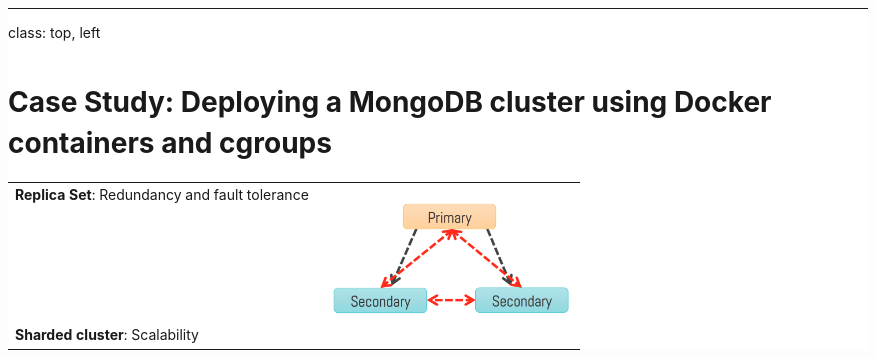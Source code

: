 
---
class: top, left
# Case Study: Deploying a MongoDB cluster using Docker containers and cgroups

 <table style="width:100%">
  <tr>
    <td><b>Replica Set</b>: Redundancy and fault tolerance</td>
    <th><img align="right" valign="middle" src="img/cluster.png" width="250"></th>
  </tr>
  <tr>
    <td><b>Sharded cluster</b>: Scalability</th>